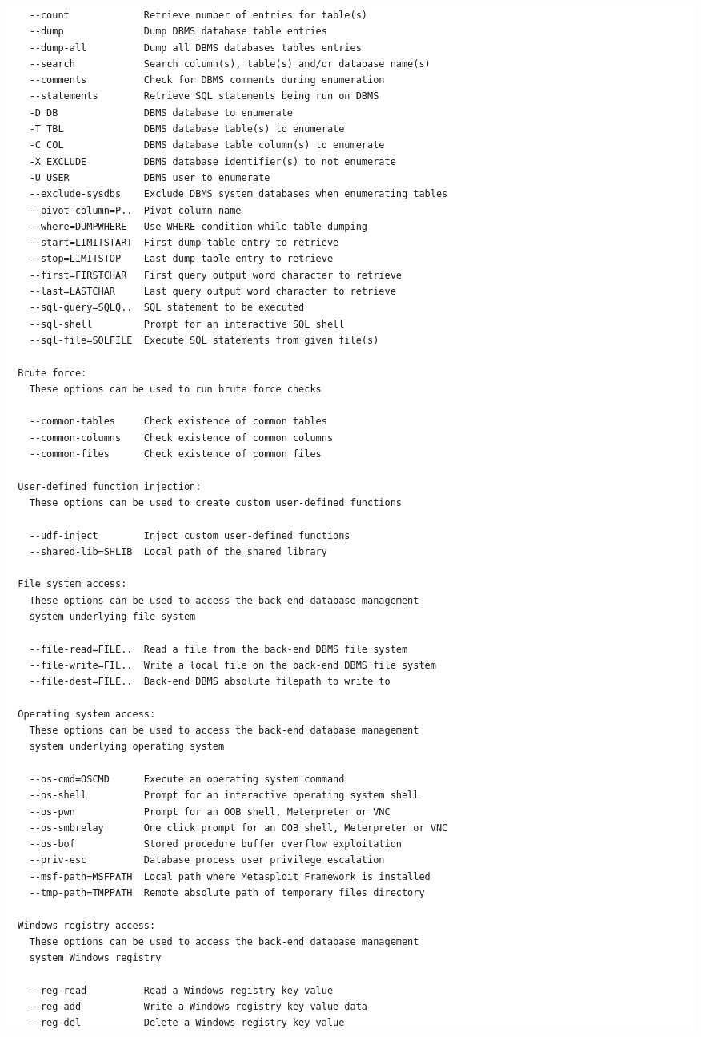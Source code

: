 ```
    --count             Retrieve number of entries for table(s)
    --dump              Dump DBMS database table entries
    --dump-all          Dump all DBMS databases tables entries
    --search            Search column(s), table(s) and/or database name(s)
    --comments          Check for DBMS comments during enumeration
    --statements        Retrieve SQL statements being run on DBMS
    -D DB               DBMS database to enumerate
    -T TBL              DBMS database table(s) to enumerate
    -C COL              DBMS database table column(s) to enumerate
    -X EXCLUDE          DBMS database identifier(s) to not enumerate
    -U USER             DBMS user to enumerate
    --exclude-sysdbs    Exclude DBMS system databases when enumerating tables
    --pivot-column=P..  Pivot column name
    --where=DUMPWHERE   Use WHERE condition while table dumping
    --start=LIMITSTART  First dump table entry to retrieve
    --stop=LIMITSTOP    Last dump table entry to retrieve
    --first=FIRSTCHAR   First query output word character to retrieve
    --last=LASTCHAR     Last query output word character to retrieve
    --sql-query=SQLQ..  SQL statement to be executed
    --sql-shell         Prompt for an interactive SQL shell
    --sql-file=SQLFILE  Execute SQL statements from given file(s)

  Brute force:
    These options can be used to run brute force checks

    --common-tables     Check existence of common tables
    --common-columns    Check existence of common columns
    --common-files      Check existence of common files

  User-defined function injection:
    These options can be used to create custom user-defined functions

    --udf-inject        Inject custom user-defined functions
    --shared-lib=SHLIB  Local path of the shared library

  File system access:
    These options can be used to access the back-end database management
    system underlying file system

    --file-read=FILE..  Read a file from the back-end DBMS file system
    --file-write=FIL..  Write a local file on the back-end DBMS file system
    --file-dest=FILE..  Back-end DBMS absolute filepath to write to

  Operating system access:
    These options can be used to access the back-end database management
    system underlying operating system

    --os-cmd=OSCMD      Execute an operating system command
    --os-shell          Prompt for an interactive operating system shell
    --os-pwn            Prompt for an OOB shell, Meterpreter or VNC
    --os-smbrelay       One click prompt for an OOB shell, Meterpreter or VNC
    --os-bof            Stored procedure buffer overflow exploitation
    --priv-esc          Database process user privilege escalation
    --msf-path=MSFPATH  Local path where Metasploit Framework is installed
    --tmp-path=TMPPATH  Remote absolute path of temporary files directory

  Windows registry access:
    These options can be used to access the back-end database management
    system Windows registry

    --reg-read          Read a Windows registry key value
    --reg-add           Write a Windows registry key value data
    --reg-del           Delete a Windows registry key value
```